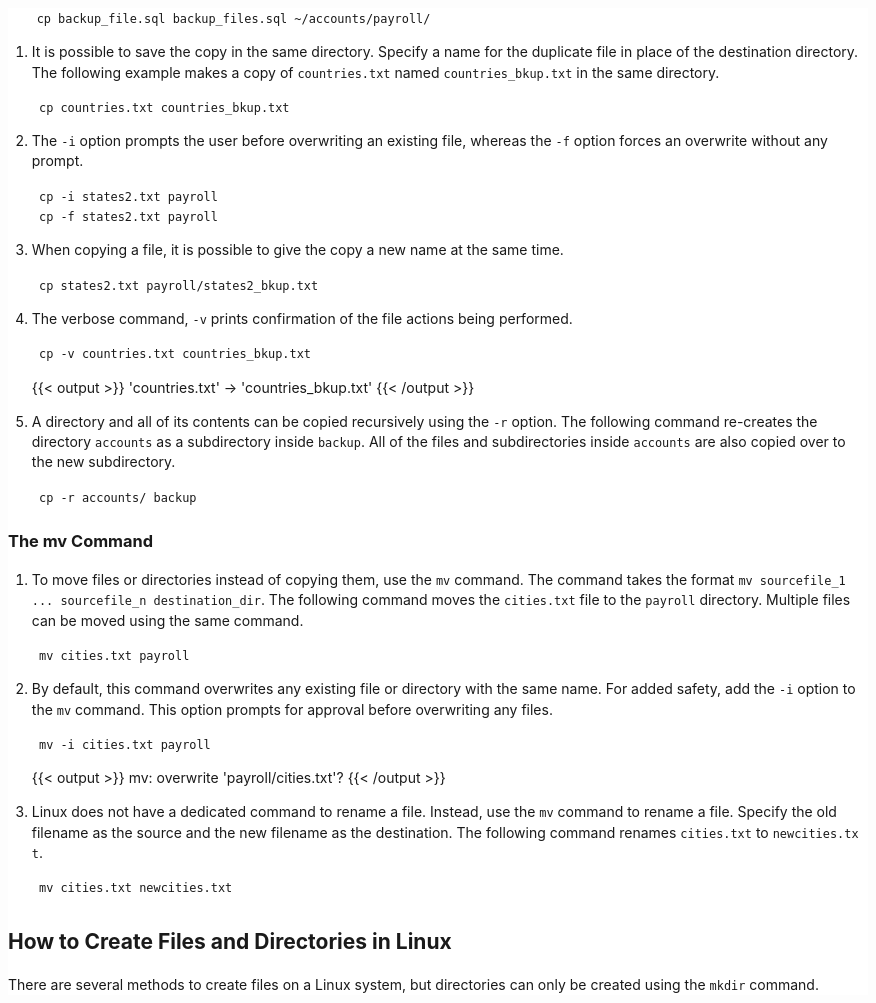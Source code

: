         cp backup_file.sql backup_files.sql ~/accounts/payroll/

1. It is possible to save the copy in the same directory. Specify a name for the duplicate file in place of the destination directory. The following example makes a copy of `countries.txt` named `countries_bkup.txt` in the same directory.

        cp countries.txt countries_bkup.txt

1. The `-i` option prompts the user before overwriting an existing file, whereas the `-f` option forces an overwrite without any prompt.

        cp -i states2.txt payroll
        cp -f states2.txt payroll

1. When copying a file, it is possible to give the copy a new name at the same time.

        cp states2.txt payroll/states2_bkup.txt

1. The verbose command, `-v` prints confirmation of the file actions being performed.

        cp -v countries.txt countries_bkup.txt

    {{< output >}}
'countries.txt' -> 'countries_bkup.txt'
    {{< /output >}}

1. A directory and all of its contents can be copied recursively using the `-r` option. The following command re-creates the directory `accounts` as a subdirectory inside `backup`. All of the files and subdirectories inside `accounts` are also copied over to the new subdirectory.

        cp -r accounts/ backup

### The mv Command

1. To move files or directories instead of copying them, use the `mv` command. The command takes the format `mv sourcefile_1 ... sourcefile_n destination_dir`. The following command moves the `cities.txt` file to the `payroll` directory. Multiple files can be moved using the same command.

        mv cities.txt payroll

1. By default, this command overwrites any existing file or directory with the same name. For added safety, add the `-i` option to the `mv` command. This option prompts for approval before overwriting any files.

        mv -i cities.txt payroll

    {{< output >}}
mv: overwrite 'payroll/cities.txt'?
    {{< /output >}}

1. Linux does not have a dedicated command to rename a file. Instead, use the `mv` command to rename a file. Specify the old filename as the source and the new filename as the destination. The following command renames `cities.txt` to `newcities.txt`.

        mv cities.txt newcities.txt

## How to Create Files and Directories in Linux

There are several methods to create files on a Linux system, but directories can only be created using the `mkdir` command.
